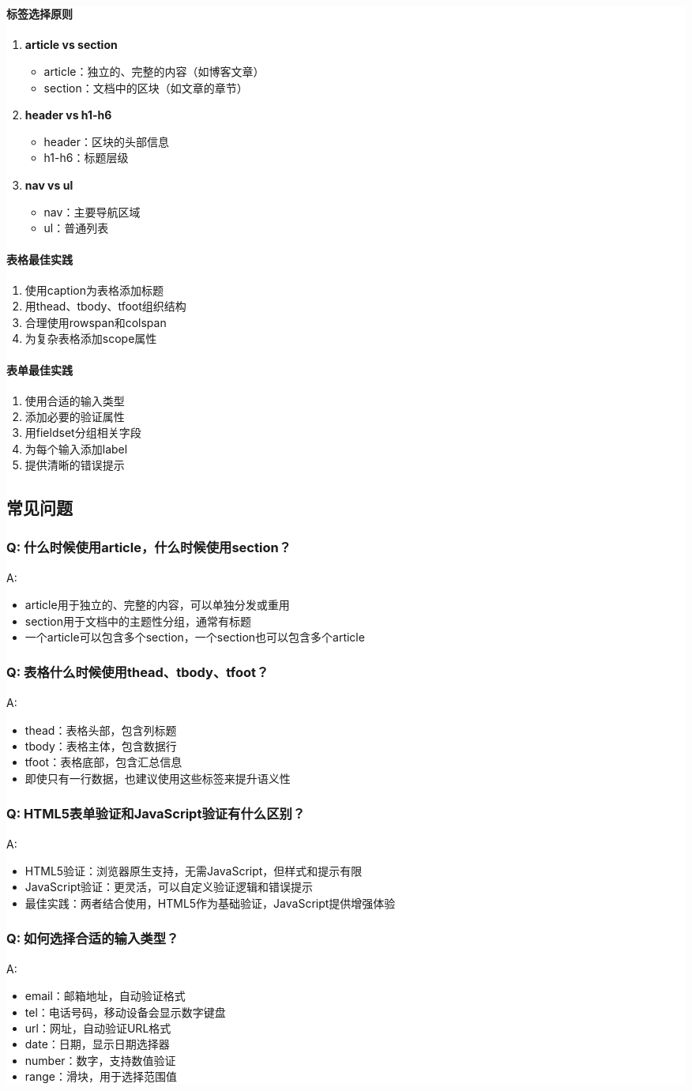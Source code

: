 #### 标签选择原则
1. **article vs section**
   - article：独立的、完整的内容（如博客文章）
   - section：文档中的区块（如文章的章节）

2. **header vs h1-h6**
   - header：区块的头部信息
   - h1-h6：标题层级

3. **nav vs ul**
   - nav：主要导航区域
   - ul：普通列表

#### 表格最佳实践
1. 使用caption为表格添加标题
2. 用thead、tbody、tfoot组织结构
3. 合理使用rowspan和colspan
4. 为复杂表格添加scope属性

#### 表单最佳实践
1. 使用合适的输入类型
2. 添加必要的验证属性
3. 用fieldset分组相关字段
4. 为每个输入添加label
5. 提供清晰的错误提示

## 常见问题

### Q: 什么时候使用article，什么时候使用section？
A: 
- article用于独立的、完整的内容，可以单独分发或重用
- section用于文档中的主题性分组，通常有标题
- 一个article可以包含多个section，一个section也可以包含多个article

### Q: 表格什么时候使用thead、tbody、tfoot？
A: 
- thead：表格头部，包含列标题
- tbody：表格主体，包含数据行
- tfoot：表格底部，包含汇总信息
- 即使只有一行数据，也建议使用这些标签来提升语义性

### Q: HTML5表单验证和JavaScript验证有什么区别？
A: 
- HTML5验证：浏览器原生支持，无需JavaScript，但样式和提示有限
- JavaScript验证：更灵活，可以自定义验证逻辑和错误提示
- 最佳实践：两者结合使用，HTML5作为基础验证，JavaScript提供增强体验

### Q: 如何选择合适的输入类型？
A: 
- email：邮箱地址，自动验证格式
- tel：电话号码，移动设备会显示数字键盘
- url：网址，自动验证URL格式
- date：日期，显示日期选择器
- number：数字，支持数值验证
- range：滑块，用于选择范围值
